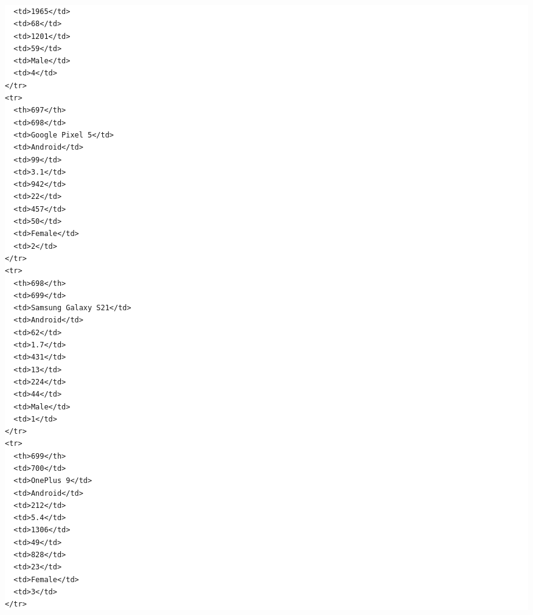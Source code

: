       <td>1965</td>
      <td>68</td>
      <td>1201</td>
      <td>59</td>
      <td>Male</td>
      <td>4</td>
    </tr>
    <tr>
      <th>697</th>
      <td>698</td>
      <td>Google Pixel 5</td>
      <td>Android</td>
      <td>99</td>
      <td>3.1</td>
      <td>942</td>
      <td>22</td>
      <td>457</td>
      <td>50</td>
      <td>Female</td>
      <td>2</td>
    </tr>
    <tr>
      <th>698</th>
      <td>699</td>
      <td>Samsung Galaxy S21</td>
      <td>Android</td>
      <td>62</td>
      <td>1.7</td>
      <td>431</td>
      <td>13</td>
      <td>224</td>
      <td>44</td>
      <td>Male</td>
      <td>1</td>
    </tr>
    <tr>
      <th>699</th>
      <td>700</td>
      <td>OnePlus 9</td>
      <td>Android</td>
      <td>212</td>
      <td>5.4</td>
      <td>1306</td>
      <td>49</td>
      <td>828</td>
      <td>23</td>
      <td>Female</td>
      <td>3</td>
    </tr>
  </tbody>
</table>
</div>
